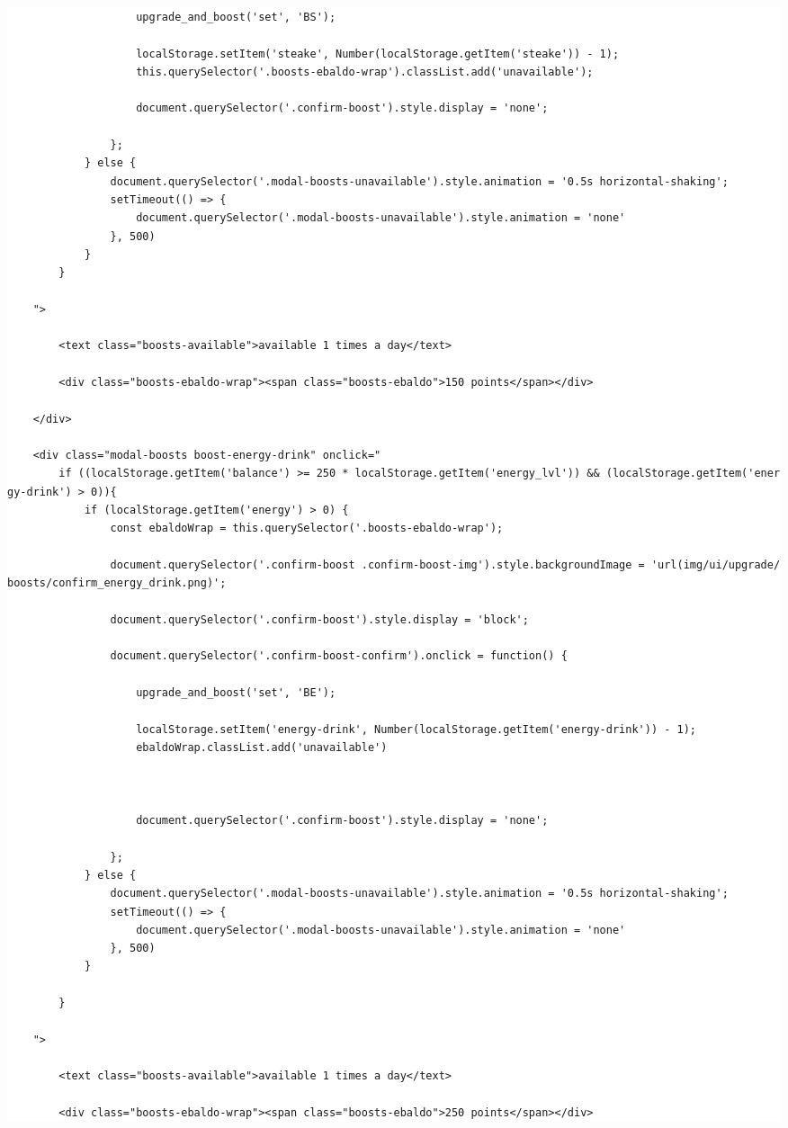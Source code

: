                         upgrade_and_boost('set', 'BS');

                        localStorage.setItem('steake', Number(localStorage.getItem('steake')) - 1);
                        this.querySelector('.boosts-ebaldo-wrap').classList.add('unavailable');

                        document.querySelector('.confirm-boost').style.display = 'none';

                    };
                } else {
                    document.querySelector('.modal-boosts-unavailable').style.animation = '0.5s horizontal-shaking';
                    setTimeout(() => {
                        document.querySelector('.modal-boosts-unavailable').style.animation = 'none'
                    }, 500)
                }
            }

        ">

            <text class="boosts-available">available 1 times a day</text>

            <div class="boosts-ebaldo-wrap"><span class="boosts-ebaldo">150 points</span></div>

        </div>

        <div class="modal-boosts boost-energy-drink" onclick="
            if ((localStorage.getItem('balance') >= 250 * localStorage.getItem('energy_lvl')) && (localStorage.getItem('energy-drink') > 0)){
                if (localStorage.getItem('energy') > 0) {
                    const ebaldoWrap = this.querySelector('.boosts-ebaldo-wrap');

                    document.querySelector('.confirm-boost .confirm-boost-img').style.backgroundImage = 'url(img/ui/upgrade/boosts/confirm_energy_drink.png)';

                    document.querySelector('.confirm-boost').style.display = 'block';

                    document.querySelector('.confirm-boost-confirm').onclick = function() {

                        upgrade_and_boost('set', 'BE');

                        localStorage.setItem('energy-drink', Number(localStorage.getItem('energy-drink')) - 1);
                        ebaldoWrap.classList.add('unavailable')
                        
                        

                        document.querySelector('.confirm-boost').style.display = 'none';

                    };
                } else {
                    document.querySelector('.modal-boosts-unavailable').style.animation = '0.5s horizontal-shaking';
                    setTimeout(() => {
                        document.querySelector('.modal-boosts-unavailable').style.animation = 'none'
                    }, 500)
                }                    

            }

        ">

            <text class="boosts-available">available 1 times a day</text>

            <div class="boosts-ebaldo-wrap"><span class="boosts-ebaldo">250 points</span></div>
